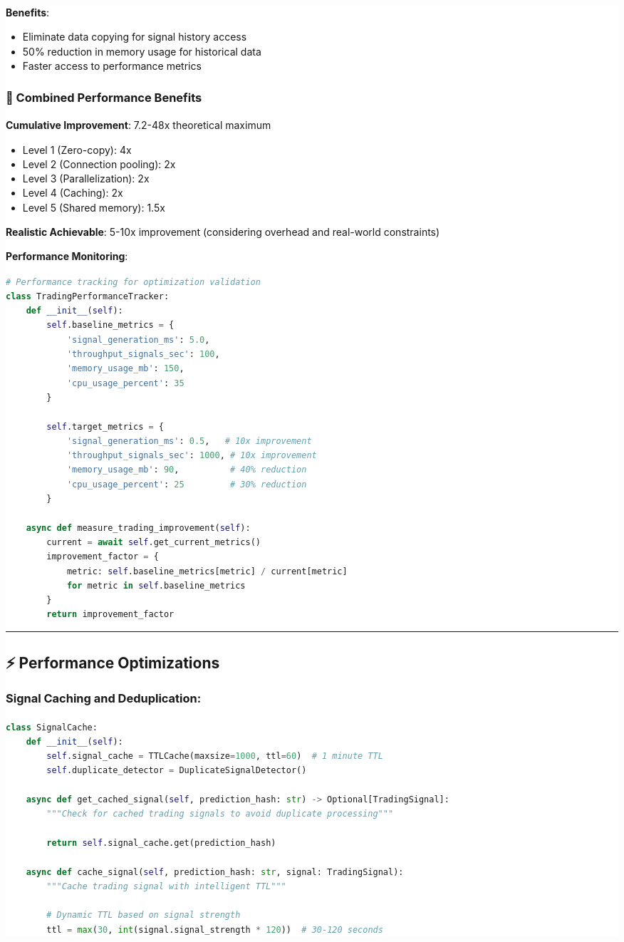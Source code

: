 **Benefits**:
- Eliminate data copying for signal history access
- 50% reduction in memory usage for historical data
- Faster access to performance metrics

### **🎯 Combined Performance Benefits**

**Cumulative Improvement**: 7.2-48x theoretical maximum
- Level 1 (Zero-copy): 4x
- Level 2 (Connection pooling): 2x
- Level 3 (Parallelization): 2x
- Level 4 (Caching): 2x
- Level 5 (Shared memory): 1.5x

**Realistic Achievable**: 5-10x improvement (considering overhead and real-world constraints)

**Performance Monitoring**:
```python
# Performance tracking for optimization validation
class TradingPerformanceTracker:
    def __init__(self):
        self.baseline_metrics = {
            'signal_generation_ms': 5.0,
            'throughput_signals_sec': 100,
            'memory_usage_mb': 150,
            'cpu_usage_percent': 35
        }

        self.target_metrics = {
            'signal_generation_ms': 0.5,   # 10x improvement
            'throughput_signals_sec': 1000, # 10x improvement
            'memory_usage_mb': 90,          # 40% reduction
            'cpu_usage_percent': 25         # 30% reduction
        }

    async def measure_trading_improvement(self):
        current = await self.get_current_metrics()
        improvement_factor = {
            metric: self.baseline_metrics[metric] / current[metric]
            for metric in self.baseline_metrics
        }
        return improvement_factor
```

---

## ⚡ Performance Optimizations

### **Signal Caching and Deduplication**:
```python
class SignalCache:
    def __init__(self):
        self.signal_cache = TTLCache(maxsize=1000, ttl=60)  # 1 minute TTL
        self.duplicate_detector = DuplicateSignalDetector()

    async def get_cached_signal(self, prediction_hash: str) -> Optional[TradingSignal]:
        """Check for cached trading signals to avoid duplicate processing"""

        return self.signal_cache.get(prediction_hash)

    async def cache_signal(self, prediction_hash: str, signal: TradingSignal):
        """Cache trading signal with intelligent TTL"""

        # Dynamic TTL based on signal strength
        ttl = max(30, int(signal.signal_strength * 120))  # 30-120 seconds
```